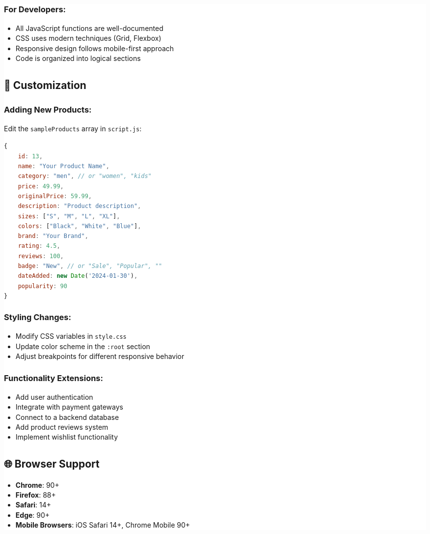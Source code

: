 ### **For Developers:**
- All JavaScript functions are well-documented
- CSS uses modern techniques (Grid, Flexbox)
- Responsive design follows mobile-first approach
- Code is organized into logical sections

## 🔧 Customization

### **Adding New Products:**
Edit the `sampleProducts` array in `script.js`:

```javascript
{
    id: 13,
    name: "Your Product Name",
    category: "men", // or "women", "kids"
    price: 49.99,
    originalPrice: 59.99,
    description: "Product description",
    sizes: ["S", "M", "L", "XL"],
    colors: ["Black", "White", "Blue"],
    brand: "Your Brand",
    rating: 4.5,
    reviews: 100,
    badge: "New", // or "Sale", "Popular", ""
    dateAdded: new Date('2024-01-30'),
    popularity: 90
}
```

### **Styling Changes:**
- Modify CSS variables in `style.css`
- Update color scheme in the `:root` section
- Adjust breakpoints for different responsive behavior

### **Functionality Extensions:**
- Add user authentication
- Integrate with payment gateways
- Connect to a backend database
- Add product reviews system
- Implement wishlist functionality

## 🌐 Browser Support

- **Chrome**: 90+
- **Firefox**: 88+
- **Safari**: 14+
- **Edge**: 90+
- **Mobile Browsers**: iOS Safari 14+, Chrome Mobile 90+
